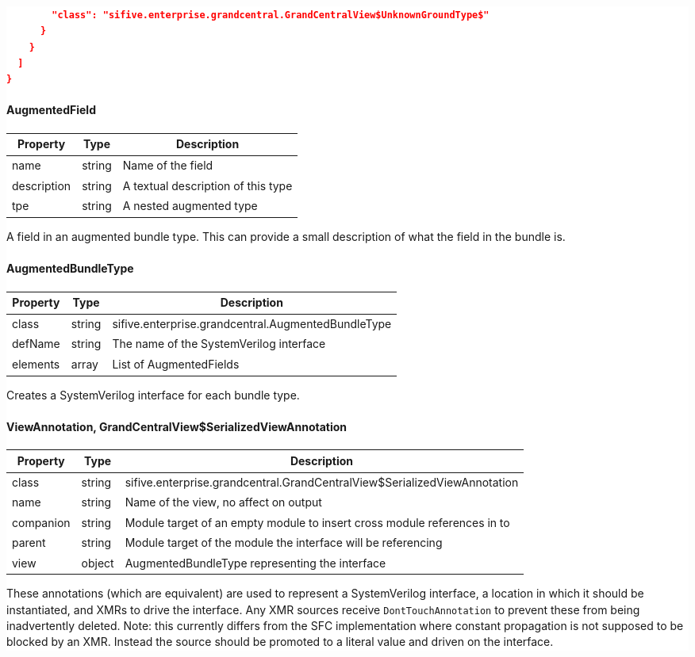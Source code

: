 ```json
        "class": "sifive.enterprise.grandcentral.GrandCentralView$UnknownGroundType$"
      }
    }
  ]
}
```

#### AugmentedField

| Property    | Type   | Description                        |
| ----------  | ------ | -------------                      |
| name        | string | Name of the field                  |
| description | string | A textual description of this type |
| tpe         | string | A nested augmented type            |

A field in an augmented bundle type.  This can provide a small description of
what the field in the bundle is.

#### AugmentedBundleType

| Property   | Type   | Description                                        |
| ---------- | ------ | -------------                                      |
| class      | string | sifive.enterprise.grandcentral.AugmentedBundleType |
| defName    | string | The name of the SystemVerilog interface            |
| elements   | array  | List of AugmentedFields                            |

Creates a SystemVerilog interface for each bundle type.

#### ViewAnnotation, GrandCentralView$SerializedViewAnnotation

| Property    | Type     | Description                                                              |
| ----------- | -------- | ------------------                                                       |
| class       | string   | sifive.enterprise.grandcentral.GrandCentralView$SerializedViewAnnotation |
| name        | string   | Name of the view, no affect on output                                    |
| companion   | string   | Module target of an empty module to insert cross module references in to |
| parent      | string   | Module target of the module the interface will be referencing            |
| view        | object   | AugmentedBundleType representing the interface                           |

These annotations (which are equivalent) are used to represent a SystemVerilog
interface, a location in which it should be instantiated, and XMRs to drive the
interface.  Any XMR sources receive `DontTouchAnnotation` to prevent these from
being inadvertently deleted.  Note: this currently differs from the SFC
implementation where constant propagation is not supposed to be blocked by an
XMR.  Instead the source should be promoted to a literal value and driven on the
interface.
